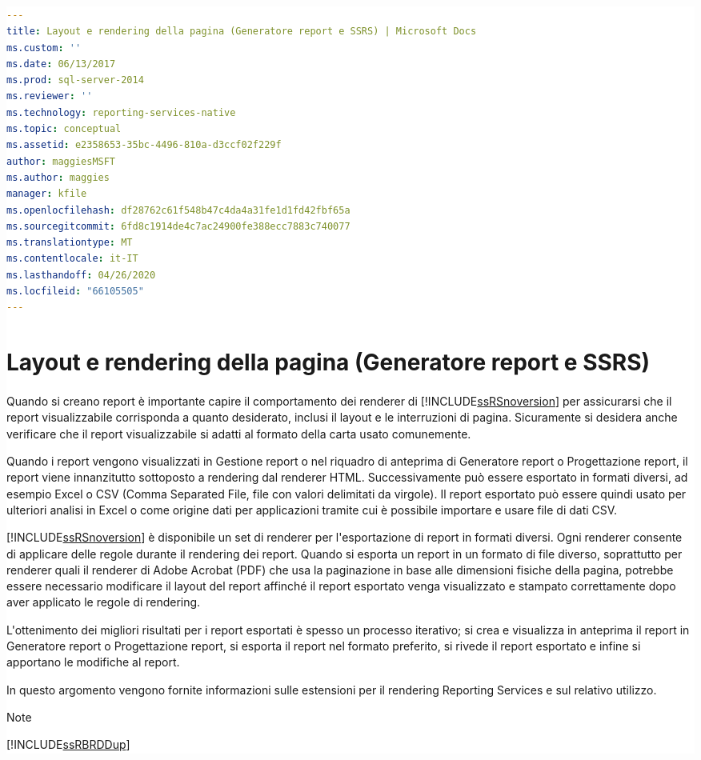 ```yaml
---
title: Layout e rendering della pagina (Generatore report e SSRS) | Microsoft Docs
ms.custom: ''
ms.date: 06/13/2017
ms.prod: sql-server-2014
ms.reviewer: ''
ms.technology: reporting-services-native
ms.topic: conceptual
ms.assetid: e2358653-35bc-4496-810a-d3ccf02f229f
author: maggiesMSFT
ms.author: maggies
manager: kfile
ms.openlocfilehash: df28762c61f548b47c4da4a31fe1d1fd42fbf65a
ms.sourcegitcommit: 6fd8c1914de4c7ac24900fe388ecc7883c740077
ms.translationtype: MT
ms.contentlocale: it-IT
ms.lasthandoff: 04/26/2020
ms.locfileid: "66105505"
---
```

# <a name="page-layout-and-rendering-report-builder-and-ssrs"></a>Layout e rendering della pagina (Generatore report e SSRS)
  Quando si creano report è importante capire il comportamento dei renderer di [!INCLUDE[ssRSnoversion](../../includes/ssrsnoversion-md.md)] per assicurarsi che il report visualizzabile corrisponda a quanto desiderato, inclusi il layout e le interruzioni di pagina. Sicuramente si desidera anche verificare che il report visualizzabile si adatti al formato della carta usato comunemente.  
  
 Quando i report vengono visualizzati in Gestione report o nel riquadro di anteprima di Generatore report o Progettazione report, il report viene innanzitutto sottoposto a rendering dal renderer HTML. Successivamente può essere esportato in formati diversi, ad esempio Excel o CSV (Comma Separated File, file con valori delimitati da virgole). Il report esportato può essere quindi usato per ulteriori analisi in Excel o come origine dati per applicazioni tramite cui è possibile importare e usare file di dati CSV.  
  
 [!INCLUDE[ssRSnoversion](../../includes/ssrsnoversion-md.md)] è disponibile un set di renderer per l'esportazione di report in formati diversi. Ogni renderer consente di applicare delle regole durante il rendering dei report. Quando si esporta un report in un formato di file diverso, soprattutto per renderer quali il renderer di Adobe Acrobat (PDF) che usa la paginazione in base alle dimensioni fisiche della pagina, potrebbe essere necessario modificare il layout del report affinché il report esportato venga visualizzato e stampato correttamente dopo aver applicato le regole di rendering.  
  
 L'ottenimento dei migliori risultati per i report esportati è spesso un processo iterativo; si crea e visualizza in anteprima il report in Generatore report o Progettazione report, si esporta il report nel formato preferito, si rivede il report esportato e infine si apportano le modifiche al report.  
  
 In questo argomento vengono fornite informazioni sulle estensioni per il rendering Reporting Services e sul relativo utilizzo.  
  
> [!NOTE]  
>  [!INCLUDE[ssRBRDDup](../../includes/ssrbrddup-md.md)]  
  